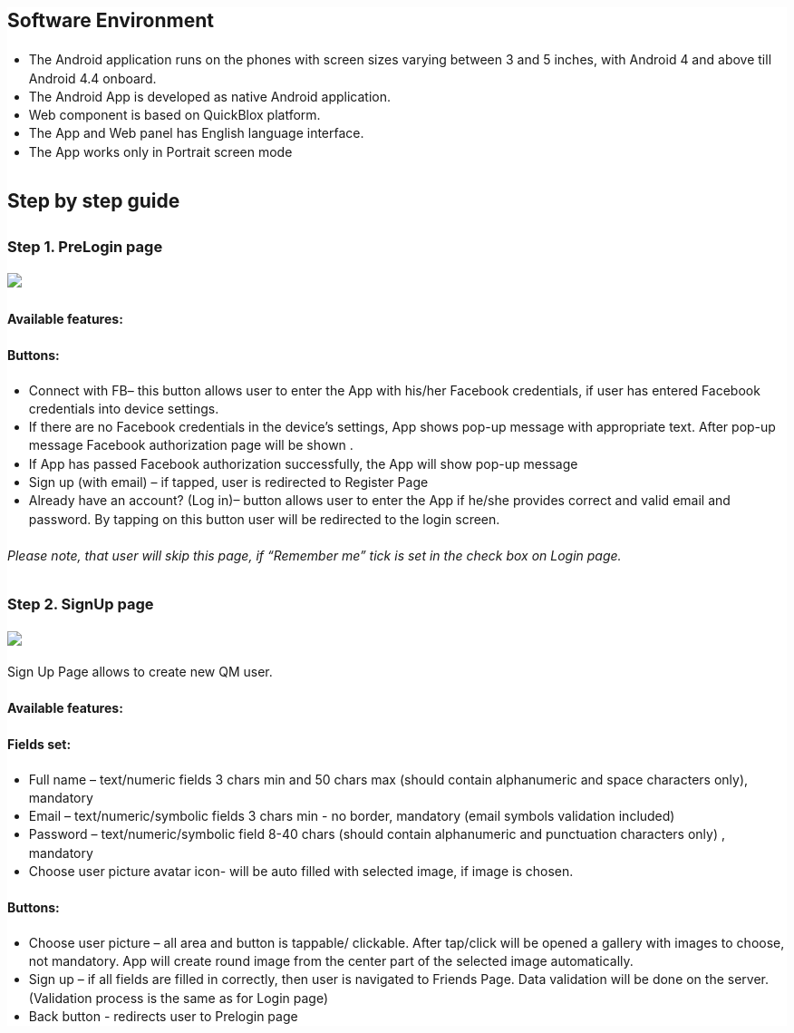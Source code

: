## Software Environment
* The Android application runs on the phones with screen sizes varying between 3 and 5 inches, with Android 4 and above till Android 4.4 onboard.
* The Android App is developed as native Android application.
* Web component is based on QuickBlox platform.
* The App and Web panel has English language interface.
* The App works only in Portrait screen mode

## Step by step guide
### Step 1. PreLogin page
<img src="http://files.quickblox.com/Screenshot_2014-07-03-10-22-18.png" height="400" />&nbsp;

#### Available features:
#### Buttons:
* Connect with FB– this button allows user to enter the App with his/her Facebook credentials, if user has entered Facebook credentials into device settings.
* If there are no Facebook credentials in the device’s settings, App shows pop-up message with appropriate text. After pop-up message Facebook authorization page will be shown .
* If App has passed Facebook authorization successfully, the App will show pop-up message 
* Sign up (with email) – if tapped, user is redirected to Register Page 
* Already have an account? (Log in)– button allows user to enter the App if he/she provides correct and valid email and password. By tapping on this button user will be redirected to the login screen.

###### Please note, that user will skip this page, if “Remember me” tick is set in the check box on Login page.


### Step 2. SignUp page
<img src="http://files.quickblox.com/Screenshot_2014-07-03-10-22-30.png" height="400" />&nbsp;

Sign Up Page allows to create new QM user.

#### Available features:
#### Fields set:
* Full name – text/numeric fields 3 chars min and 50 chars max
(should contain alphanumeric and space characters only), mandatory
* Email – text/numeric/symbolic fields 3 chars min - no border, mandatory (email symbols validation included)
* Password – text/numeric/symbolic field 8-40 chars (should contain alphanumeric and punctuation characters only) , mandatory
* Choose user picture avatar icon- will be auto filled with selected image, if image is chosen.

#### Buttons:
* Choose user picture – all area and button is tappable/ clickable. After tap/click will be opened a gallery with images to choose, not mandatory. App will create round image from the center part of the selected image automatically.
* Sign up – if all fields are filled in correctly, then user is navigated to Friends Page.
Data validation will be done on the server. (Validation process is the same as for Login page) 
* Back button - redirects user to Prelogin page
